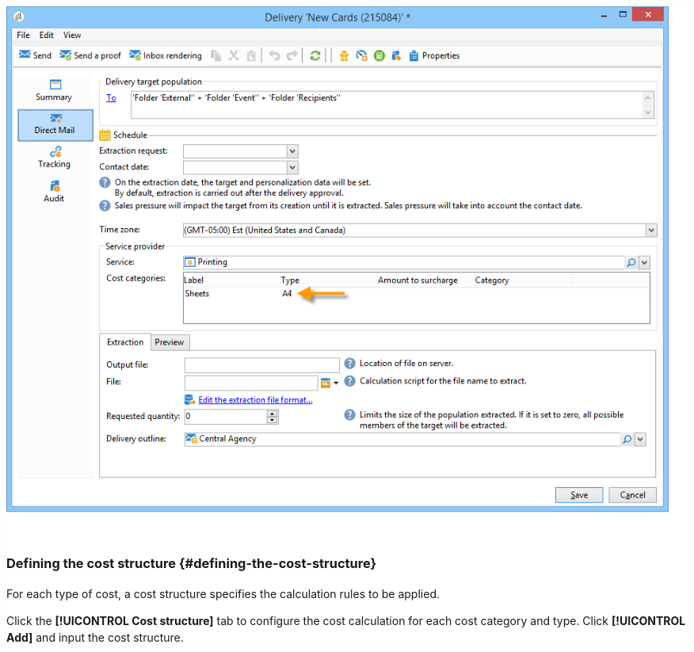    ![](assets/s_ncs_user_supplier_default_cost.png)

### Defining the cost structure {#defining-the-cost-structure}

For each type of cost, a cost structure specifies the calculation rules to be applied.

Click the **[!UICONTROL Cost structure]** tab to configure the cost calculation for each cost category and type. Click **[!UICONTROL Add]** and input the cost structure.
